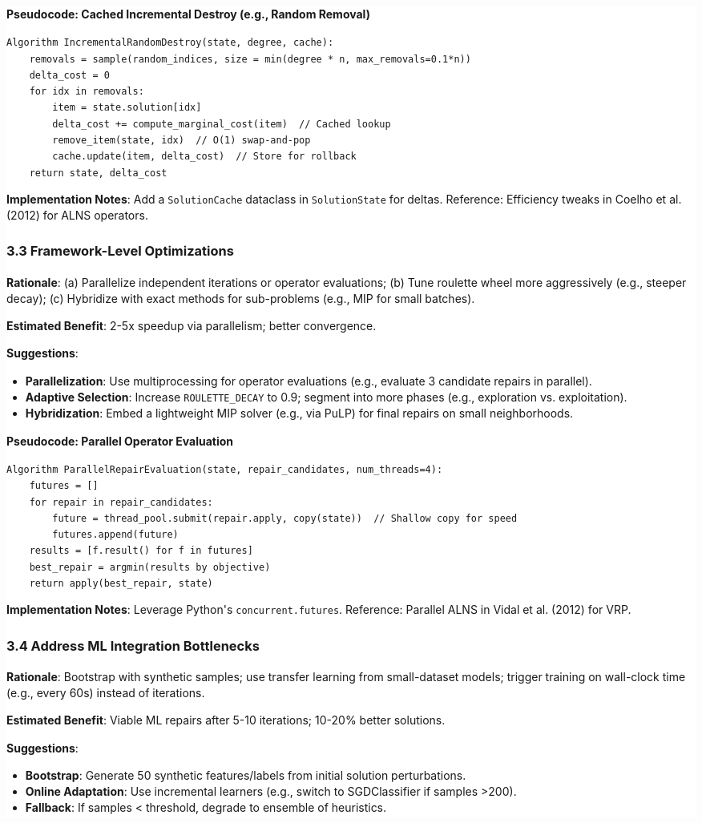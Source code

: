 **Pseudocode: Cached Incremental Destroy (e.g., Random Removal)**
```
Algorithm IncrementalRandomDestroy(state, degree, cache):
    removals = sample(random_indices, size = min(degree * n, max_removals=0.1*n))
    delta_cost = 0
    for idx in removals:
        item = state.solution[idx]
        delta_cost += compute_marginal_cost(item)  // Cached lookup
        remove_item(state, idx)  // O(1) swap-and-pop
        cache.update(item, delta_cost)  // Store for rollback
    return state, delta_cost
```

**Implementation Notes**: Add a `SolutionCache` dataclass in `SolutionState` for deltas. Reference: Efficiency tweaks in Coelho et al. (2012) for ALNS operators.

### 3.3 Framework-Level Optimizations
**Rationale**: (a) Parallelize independent iterations or operator evaluations; (b) Tune roulette wheel more aggressively (e.g., steeper decay); (c) Hybridize with exact methods for sub-problems (e.g., MIP for small batches).

**Estimated Benefit**: 2-5x speedup via parallelism; better convergence.

**Suggestions**:
- **Parallelization**: Use multiprocessing for operator evaluations (e.g., evaluate 3 candidate repairs in parallel).
- **Adaptive Selection**: Increase `ROULETTE_DECAY` to 0.9; segment into more phases (e.g., exploration vs. exploitation).
- **Hybridization**: Embed a lightweight MIP solver (e.g., via PuLP) for final repairs on small neighborhoods.

**Pseudocode: Parallel Operator Evaluation**
```
Algorithm ParallelRepairEvaluation(state, repair_candidates, num_threads=4):
    futures = []
    for repair in repair_candidates:
        future = thread_pool.submit(repair.apply, copy(state))  // Shallow copy for speed
        futures.append(future)
    results = [f.result() for f in futures]
    best_repair = argmin(results by objective)
    return apply(best_repair, state)
```

**Implementation Notes**: Leverage Python's `concurrent.futures`. Reference: Parallel ALNS in Vidal et al. (2012) for VRP.

### 3.4 Address ML Integration Bottlenecks
**Rationale**: Bootstrap with synthetic samples; use transfer learning from small-dataset models; trigger training on wall-clock time (e.g., every 60s) instead of iterations.

**Estimated Benefit**: Viable ML repairs after 5-10 iterations; 10-20% better solutions.

**Suggestions**:
- **Bootstrap**: Generate 50 synthetic features/labels from initial solution perturbations.
- **Online Adaptation**: Use incremental learners (e.g., switch to SGDClassifier if samples >200).
- **Fallback**: If samples < threshold, degrade to ensemble of heuristics.
